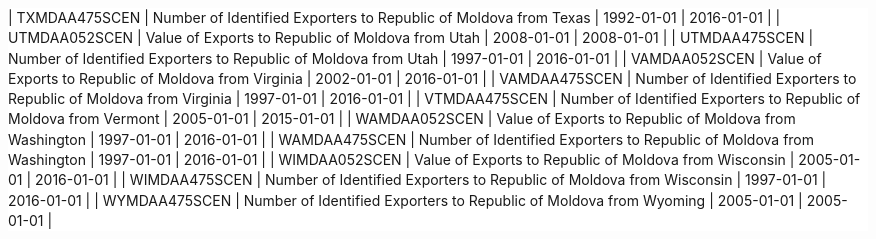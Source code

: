 | TXMDAA475SCEN       | Number of Identified Exporters to Republic of Moldova from Texas                                                                               | 1992-01-01          | 2016-01-01        |
| UTMDAA052SCEN       | Value of Exports to Republic of Moldova from Utah                                                                                              | 2008-01-01          | 2008-01-01        |
| UTMDAA475SCEN       | Number of Identified Exporters to Republic of Moldova from Utah                                                                                | 1997-01-01          | 2016-01-01        |
| VAMDAA052SCEN       | Value of Exports to Republic of Moldova from Virginia                                                                                          | 2002-01-01          | 2016-01-01        |
| VAMDAA475SCEN       | Number of Identified Exporters to Republic of Moldova from Virginia                                                                            | 1997-01-01          | 2016-01-01        |
| VTMDAA475SCEN       | Number of Identified Exporters to Republic of Moldova from Vermont                                                                             | 2005-01-01          | 2015-01-01        |
| WAMDAA052SCEN       | Value of Exports to Republic of Moldova from Washington                                                                                        | 1997-01-01          | 2016-01-01        |
| WAMDAA475SCEN       | Number of Identified Exporters to Republic of Moldova from Washington                                                                          | 1997-01-01          | 2016-01-01        |
| WIMDAA052SCEN       | Value of Exports to Republic of Moldova from Wisconsin                                                                                         | 2005-01-01          | 2016-01-01        |
| WIMDAA475SCEN       | Number of Identified Exporters to Republic of Moldova from Wisconsin                                                                           | 1997-01-01          | 2016-01-01        |
| WYMDAA475SCEN       | Number of Identified Exporters to Republic of Moldova from Wyoming                                                                             | 2005-01-01          | 2005-01-01        |